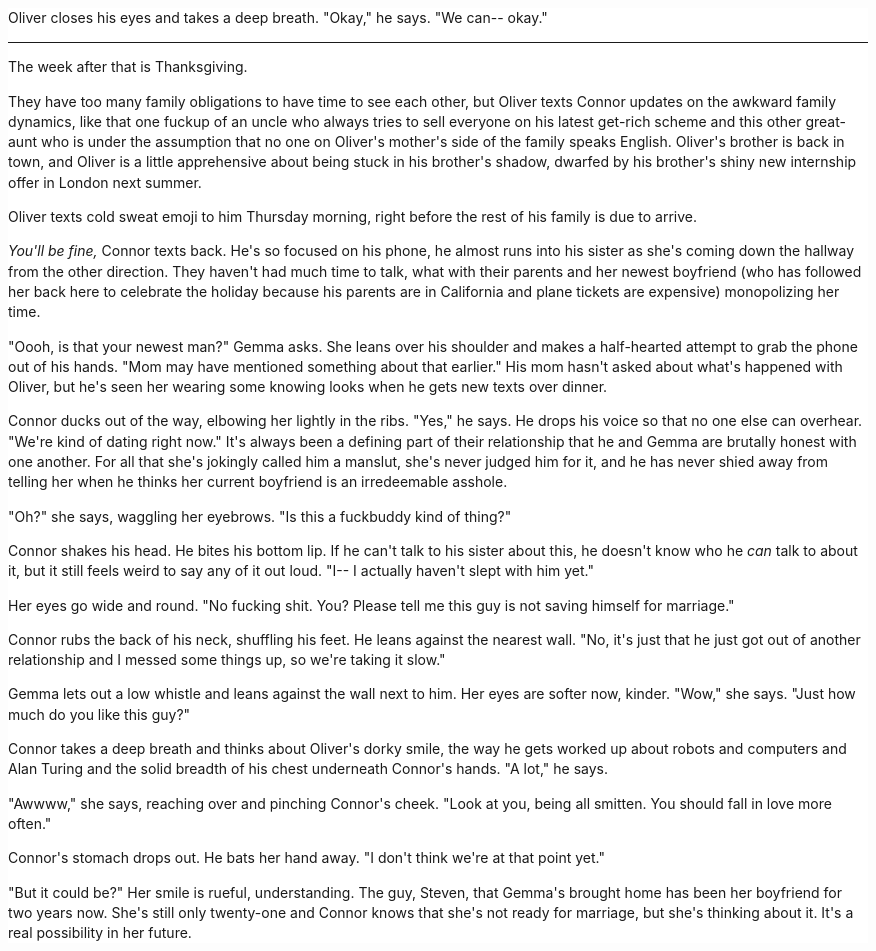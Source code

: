 Oliver closes his eyes and takes a deep breath. "Okay," he says. "We can-- okay."

---

The week after that is Thanksgiving. 

They have too many family obligations to have time to see each other, but Oliver texts Connor updates on the awkward family dynamics, like that one fuckup of an uncle who always tries to sell everyone on his latest get-rich scheme and this other great-aunt who is under the assumption that no one on Oliver's mother's side of the family speaks English. Oliver's brother is back in town, and Oliver is a little apprehensive about being stuck in his brother's shadow, dwarfed by his brother's shiny new internship offer in London next summer.

Oliver texts cold sweat emoji to him Thursday morning, right before the rest of his family is due to arrive.

*You'll be fine,* Connor texts back. He's so focused on his phone, he almost runs into his sister as she's coming down the hallway from the other direction. They haven't had much time to talk, what with their parents and her newest boyfriend (who has followed her back here to celebrate the holiday because his parents are in California and plane tickets are expensive) monopolizing her time.

"Oooh, is that your newest man?" Gemma asks. She leans over his shoulder and makes a half-hearted attempt to grab the phone out of his hands. "Mom may have mentioned something about that earlier." His mom hasn't asked about what's happened with Oliver, but he's seen her wearing some knowing looks when he gets new texts over dinner.

Connor ducks out of the way, elbowing her lightly in the ribs. "Yes," he says. He drops his voice so that no one else can overhear. "We're kind of dating right now." It's always been a defining part of their relationship that he and Gemma are brutally honest with one another. For all that she's jokingly called him a manslut, she's never judged him for it, and he has never shied away from telling her when he thinks her current boyfriend is an irredeemable asshole.

"Oh?" she says, waggling her eyebrows. "Is this a fuckbuddy kind of thing?"

Connor shakes his head. He bites his bottom lip. If he can't talk to his sister about this, he doesn't know who he *can* talk to about it, but it still feels weird to say any of it out loud. "I-- I actually haven't slept with him yet."

Her eyes go wide and round. "No fucking shit. You? Please tell me this guy is not saving himself for marriage."

Connor rubs the back of his neck, shuffling his feet. He leans against the nearest wall. "No, it's just that he just got out of another relationship and I messed some things up, so we're taking it slow."

Gemma lets out a low whistle and leans against the wall next to him. Her eyes are softer now, kinder. "Wow," she says. "Just how much do you like this guy?"

Connor takes a deep breath and thinks about Oliver's dorky smile, the way he gets worked up about robots and computers and Alan Turing and the solid breadth of his chest underneath Connor's hands. "A lot," he says.

"Awwww," she says, reaching over and pinching Connor's cheek. "Look at you, being all smitten. You should fall in love more often."

Connor's stomach drops out. He bats her hand away. "I don't think we're at that point yet."

"But it could be?" Her smile is rueful, understanding. The guy, Steven, that Gemma's brought home has been her boyfriend for two years now. She's still only twenty-one and Connor knows that she's not ready for marriage, but she's thinking about it. It's a real possibility in her future.
